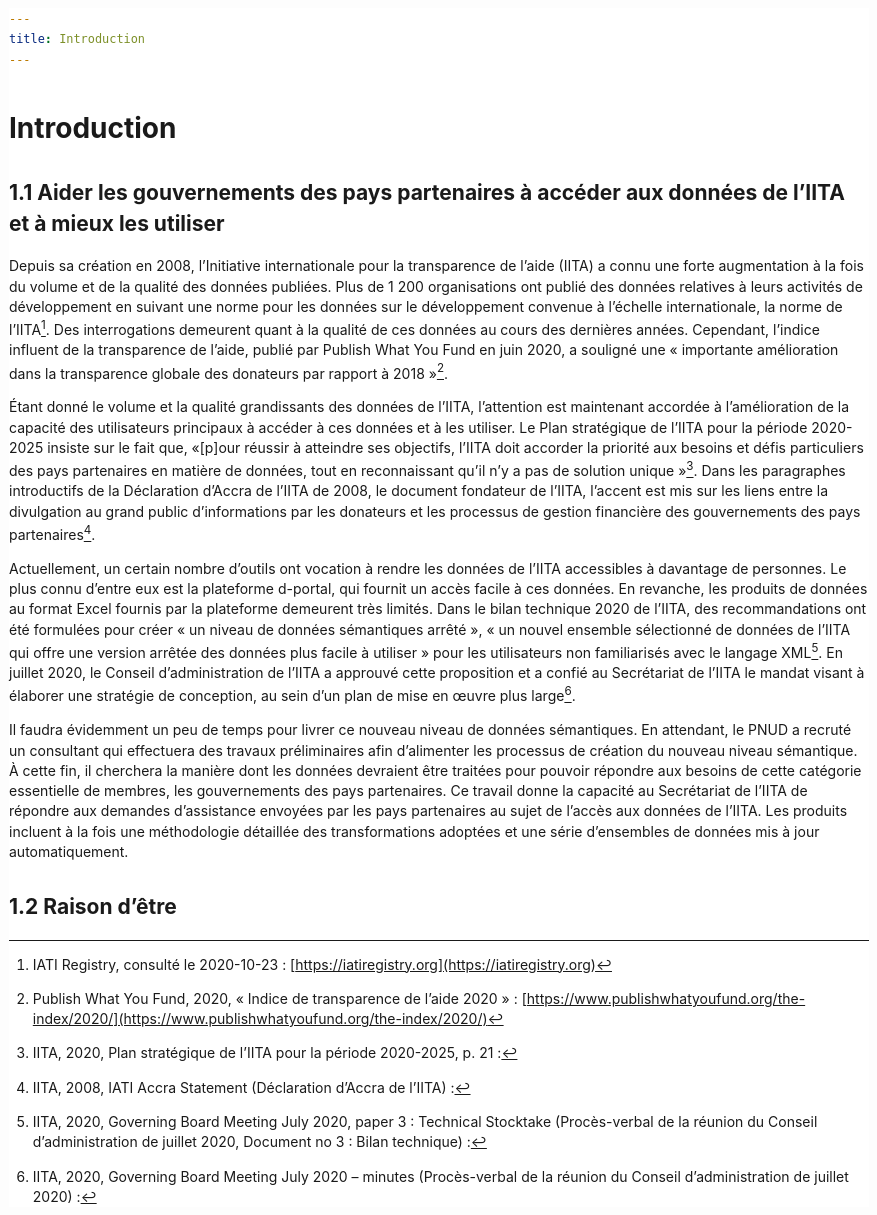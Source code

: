 ```yaml
---
title: Introduction
---
```


# Introduction

1.1 Aider les gouvernements des pays partenaires à accéder aux données de l’IITA et à mieux les utiliser
-----------------------------------------------------------------------------

Depuis sa création en 2008, l’Initiative internationale pour la transparence de l’aide (IITA) a connu une forte augmentation à la fois du volume et de la qualité des données publiées. Plus de 1 200 organisations ont publié des données relatives à leurs activités de développement en suivant une norme pour les données sur le développement convenue à l’échelle internationale, la norme de l’IITA[^1]. Des interrogations demeurent quant à la qualité de ces données au cours des dernières années. Cependant, l’indice influent de la transparence de l’aide, publié par Publish What You Fund en juin 2020, a souligné une « importante amélioration dans la transparence globale des donateurs par rapport à 2018 »[^2].

Étant donné le volume et la qualité grandissants des données de l’IITA, l’attention est maintenant accordée à l’amélioration de la capacité des utilisateurs principaux à accéder à ces données et à les utiliser. Le Plan stratégique de l’IITA pour la période 2020-2025 insiste sur le fait que, «[p]our réussir à atteindre ses objectifs, l’IITA doit accorder la priorité aux besoins et défis particuliers des pays partenaires en matière de données, tout en reconnaissant qu’il n’y a pas de solution unique »[^3]. Dans les paragraphes introductifs de la Déclaration d’Accra de l’IITA de 2008, le document fondateur de l’IITA, l’accent est mis sur les liens entre la divulgation au grand public d’informations par les donateurs et les processus de gestion financière des gouvernements des pays partenaires[^4].

Actuellement, un certain nombre d’outils ont vocation à rendre les données de l’IITA accessibles à davantage de personnes. Le plus connu d’entre eux est la plateforme d-portal, qui fournit un accès facile à ces données. En revanche, les produits de données au format Excel fournis par la plateforme demeurent très limités. Dans le bilan technique 2020 de l’IITA, des recommandations ont été formulées pour créer « un niveau de données sémantiques arrêté », « un nouvel ensemble sélectionné de données de l’IITA qui offre une version arrêtée des données plus facile à utiliser » pour les utilisateurs non familiarisés avec le langage XML[^5]. En juillet 2020, le Conseil d’administration de l’IITA a approuvé cette proposition et a confié au Secrétariat de l’IITA le mandat visant à élaborer une stratégie de conception, au sein d’un plan de mise en œuvre plus large[^6].

Il faudra évidemment un peu de temps pour livrer ce nouveau niveau de données sémantiques. En attendant, le PNUD a recruté un consultant qui effectuera des travaux préliminaires afin d’alimenter les processus de création du nouveau niveau sémantique. À cette fin, il cherchera la manière dont les données devraient être traitées pour pouvoir répondre aux besoins de cette catégorie essentielle de membres, les gouvernements des pays partenaires. Ce travail donne la capacité au Secrétariat de l’IITA de répondre aux demandes d’assistance envoyées par les pays partenaires au sujet de l’accès aux données de l’IITA. Les produits incluent à la fois une méthodologie détaillée des transformations adoptées et une série d’ensembles de données mis à jour automatiquement.

1.2 Raison d’être
-------------


[^1]: IATI Registry, consulté le 2020-10-23 : [https://iatiregistry.org](https://iatiregistry.org)
[^2]: Publish What You Fund, 2020, « Indice de transparence de l’aide 2020 » : [https://www.publishwhatyoufund.org/the-index/2020/](https://www.publishwhatyoufund.org/the-index/2020/)
[^3]: IITA, 2020, Plan stratégique de l’IITA pour la période 2020-2025, p. 21 :
[^4]: IITA, 2008, IATI Accra Statement (Déclaration d’Accra de l’IITA) :
[^5]: IITA, 2020, Governing Board Meeting July 2020, paper 3 : Technical Stocktake (Procès-verbal de la réunion du Conseil d’administration de juillet 2020, Document no 3 : Bilan technique) :
[^6]: IITA, 2020, Governing Board Meeting July 2020 – minutes (Procès-verbal de la réunion du Conseil d’administration de juillet 2020) :
[^7]: Leigh Mitchell, 2017, Systematically Tracking the aid Tracking Systems (mis à jour en mai 2018) :
[^8]: Le MTEF, Medium Term Expenditure Framework (le cadre des dépenses à moyen terme), est un processus utilisé dans un certain nombre de pays pour prévoir les dépenses à moyen terme (souvent, pour des exercices de trois ans). Les données trouvées dans l’élément `<budget>` sont conçues pour être utiles à l’alimentation de ces processus.
[^9]: Notamment des projets pilotes de l’IITA en République démocratique du Congo et au Rwanda en 2010 ; le module d’importation de l’IITA de Development Gateway (en partie géré par le Groupe de travail chargé de l’utilisation des données de l’IITA) ; l’outil de synchronisation de l’IITA de Catalpa ; le module d’importation de l’IITA du Bangladesh ; le SGIA de la Somalie ; le tableau de bord de projet du Libéria.
[^10]: [http://spreadsheets.aidonbudget.org/](http://spreadsheets.aidonbudget.org/) – N.B. : l’auteur a conçu cet outil.
[^11]: [https://covid19.humportal.org/activities](https://covid19.humportal.org/activities) – N.B. : l’auteur a conçu cet outil.
[^12]: PNUD, 2020, « Past Spending Data: Steps for Querying and Processing Data from the Datastore QB » :